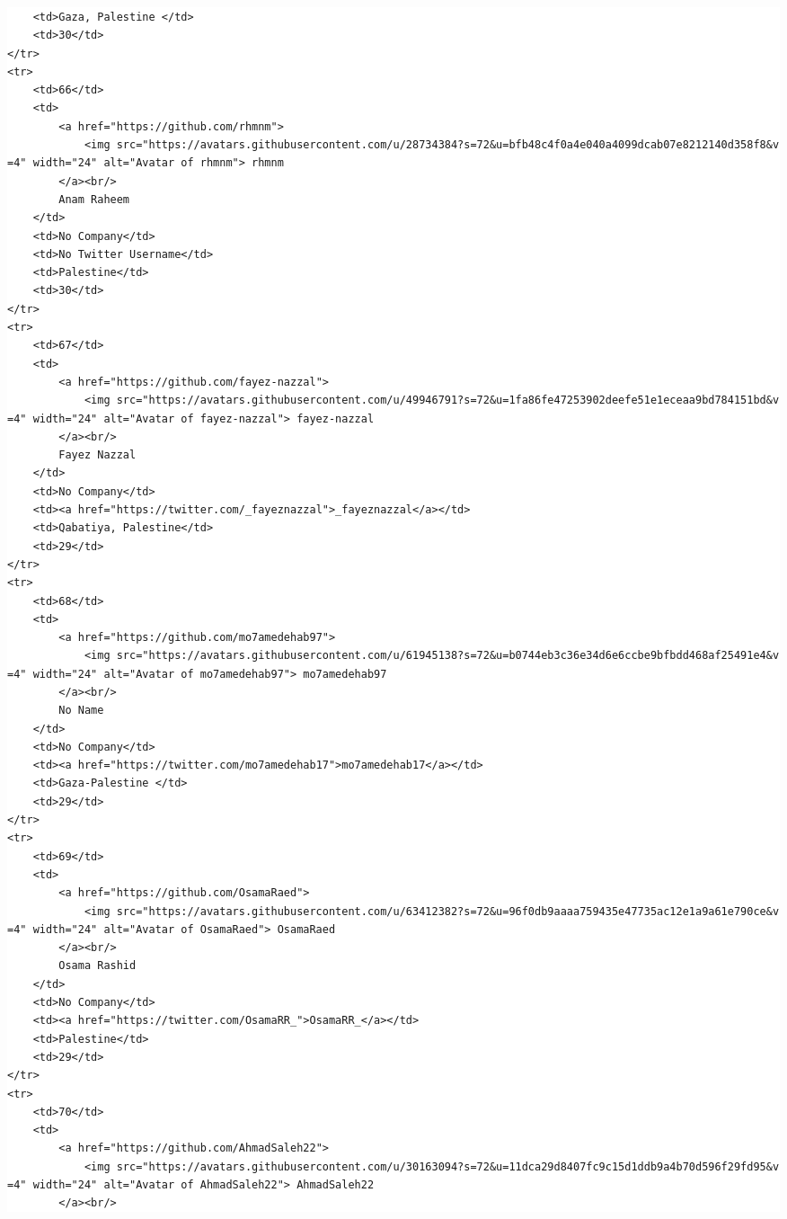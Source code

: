 		<td>Gaza, Palestine </td>
		<td>30</td>
	</tr>
	<tr>
		<td>66</td>
		<td>
			<a href="https://github.com/rhmnm">
				<img src="https://avatars.githubusercontent.com/u/28734384?s=72&u=bfb48c4f0a4e040a4099dcab07e8212140d358f8&v=4" width="24" alt="Avatar of rhmnm"> rhmnm
			</a><br/>
			Anam Raheem
		</td>
		<td>No Company</td>
		<td>No Twitter Username</td>
		<td>Palestine</td>
		<td>30</td>
	</tr>
	<tr>
		<td>67</td>
		<td>
			<a href="https://github.com/fayez-nazzal">
				<img src="https://avatars.githubusercontent.com/u/49946791?s=72&u=1fa86fe47253902deefe51e1eceaa9bd784151bd&v=4" width="24" alt="Avatar of fayez-nazzal"> fayez-nazzal
			</a><br/>
			Fayez Nazzal
		</td>
		<td>No Company</td>
		<td><a href="https://twitter.com/_fayeznazzal">_fayeznazzal</a></td>
		<td>Qabatiya, Palestine</td>
		<td>29</td>
	</tr>
	<tr>
		<td>68</td>
		<td>
			<a href="https://github.com/mo7amedehab97">
				<img src="https://avatars.githubusercontent.com/u/61945138?s=72&u=b0744eb3c36e34d6e6ccbe9bfbdd468af25491e4&v=4" width="24" alt="Avatar of mo7amedehab97"> mo7amedehab97
			</a><br/>
			No Name
		</td>
		<td>No Company</td>
		<td><a href="https://twitter.com/mo7amedehab17">mo7amedehab17</a></td>
		<td>Gaza-Palestine </td>
		<td>29</td>
	</tr>
	<tr>
		<td>69</td>
		<td>
			<a href="https://github.com/OsamaRaed">
				<img src="https://avatars.githubusercontent.com/u/63412382?s=72&u=96f0db9aaaa759435e47735ac12e1a9a61e790ce&v=4" width="24" alt="Avatar of OsamaRaed"> OsamaRaed
			</a><br/>
			Osama Rashid
		</td>
		<td>No Company</td>
		<td><a href="https://twitter.com/OsamaRR_">OsamaRR_</a></td>
		<td>Palestine</td>
		<td>29</td>
	</tr>
	<tr>
		<td>70</td>
		<td>
			<a href="https://github.com/AhmadSaleh22">
				<img src="https://avatars.githubusercontent.com/u/30163094?s=72&u=11dca29d8407fc9c15d1ddb9a4b70d596f29fd95&v=4" width="24" alt="Avatar of AhmadSaleh22"> AhmadSaleh22
			</a><br/>